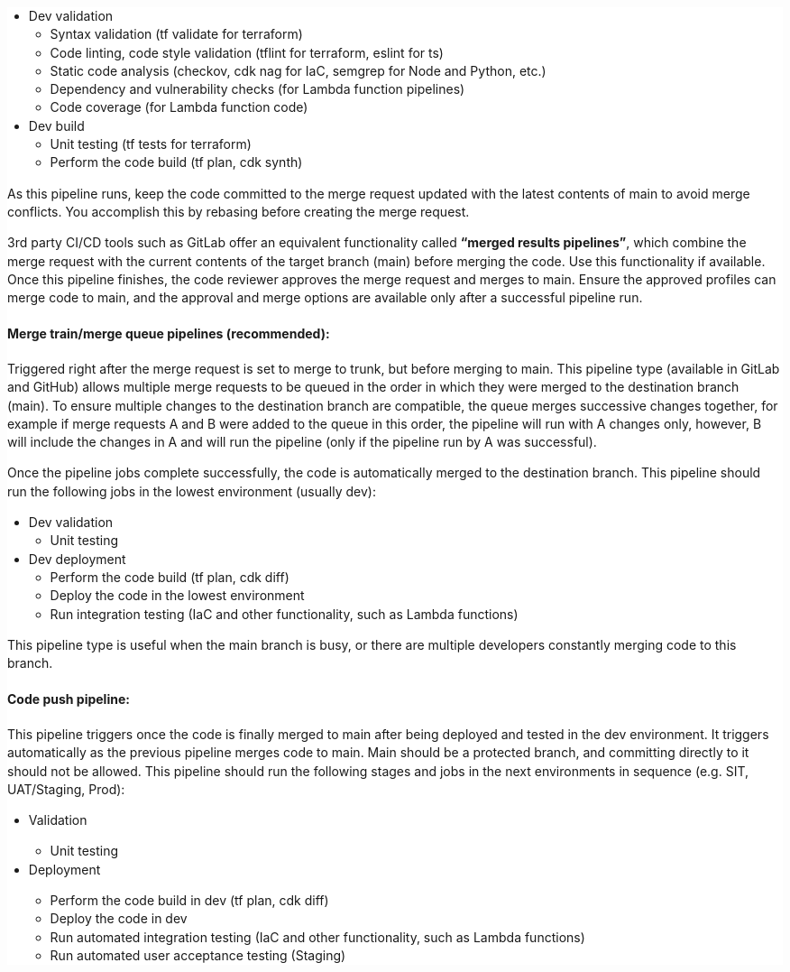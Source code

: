 * Dev validation
    * Syntax validation (tf validate for terraform)
    * Code linting, code style validation (tflint for terraform, eslint for ts)
    * Static code analysis (checkov, cdk nag for IaC, semgrep for Node and Python, etc.)
    * Dependency and vulnerability checks (for Lambda function pipelines)
    * Code coverage (for Lambda function code)
* Dev build
    * Unit testing (tf tests for terraform)
    * Perform the code build (tf plan, cdk synth)

As this pipeline runs, keep the code committed to the merge request updated with the latest contents of main to avoid merge conflicts. You accomplish this by rebasing before creating the merge request. 

3rd party CI/CD tools such as GitLab offer an equivalent functionality called **“merged results pipelines”**, which combine the merge request with the current contents of the target branch (main) before merging the code. Use this functionality if available.
Once this pipeline finishes, the code reviewer approves the merge request and merges to main. Ensure the approved profiles can merge code to main, and the approval and merge options are available only after a successful pipeline run.


#### Merge train/merge queue pipelines (recommended):

Triggered right after the merge request is set to merge to trunk, but before merging to main. This pipeline type (available in GitLab and GitHub) allows multiple merge requests to be queued in the order in which they were merged to the destination branch (main). To ensure multiple changes to the destination branch are compatible, the queue merges successive changes together, for example if merge requests A and B were added to the queue in this order, the pipeline will run with A changes only, however, B will include the changes in A and will run the pipeline (only if the pipeline run by A was successful).

Once the pipeline jobs complete successfully, the code is automatically merged to the destination branch.
This pipeline should run the following jobs in the lowest environment (usually dev):

* Dev validation
    * Unit testing
* Dev deployment
    * Perform the code build (tf plan, cdk diff)
    * Deploy the code in the lowest environment
    * Run integration testing (IaC and other functionality, such as Lambda functions)

This pipeline type is useful when the main branch is busy, or there are multiple developers constantly merging code to this branch.

#### Code push pipeline:

This pipeline triggers once the code is finally merged to main after being deployed and tested in the dev environment. It triggers automatically as the previous pipeline merges code to main. Main should be a protected branch, and committing directly to it should not be allowed.
This pipeline should run the following stages and jobs in the next environments in sequence (e.g. SIT, UAT/Staging, Prod):

* <env> Validation
    * Unit testing
* <env> Deployment
    * Perform the code build in dev (tf plan, cdk diff)
    * Deploy the code in dev
    * Run automated integration testing (IaC and other functionality, such as Lambda functions)
    * Run automated user acceptance testing (Staging)
